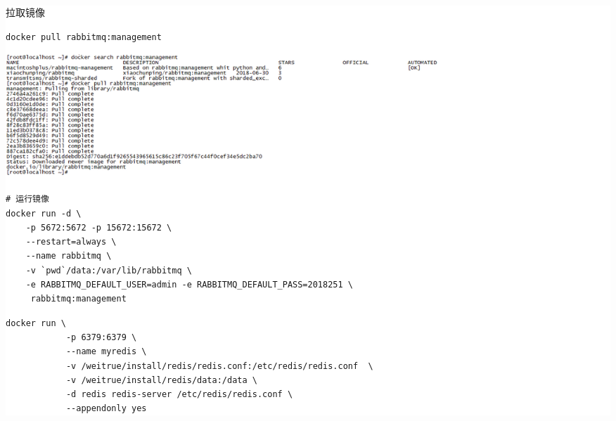 拉取镜像 

```shell
docker pull rabbitmq:management
```

![](/images/docker/16.png)

```shell
# 运行镜像    
docker run -d \
    -p 5672:5672 -p 15672:15672 \
    --restart=always \
    --name rabbitmq \
    -v `pwd`/data:/var/lib/rabbitmq \
    -e RABBITMQ_DEFAULT_USER=admin -e RABBITMQ_DEFAULT_PASS=2018251 \
     rabbitmq:management
```



```shell
docker run \
			-p 6379:6379 \
			--name myredis \
			-v /weitrue/install/redis/redis.conf:/etc/redis/redis.conf  \
			-v /weitrue/install/redis/data:/data \
			-d redis redis-server /etc/redis/redis.conf \
			--appendonly yes
```

